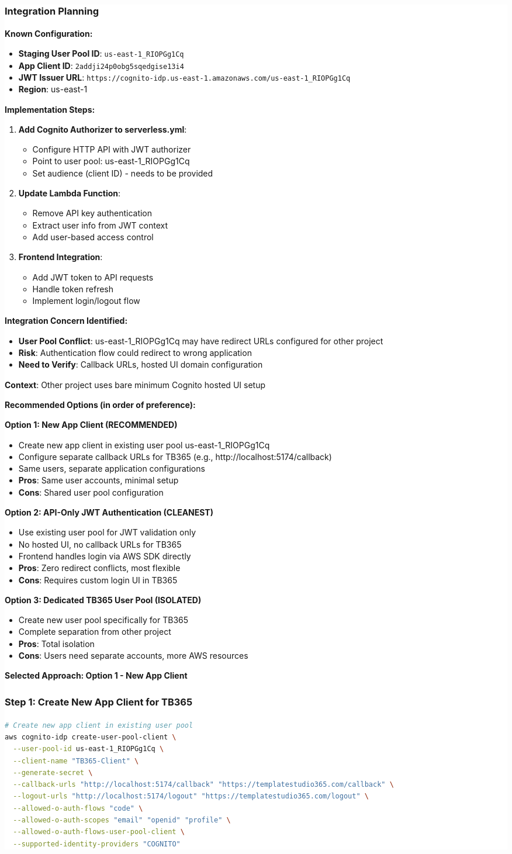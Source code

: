 ### Integration Planning

**Known Configuration:**
- **Staging User Pool ID**: `us-east-1_RIOPGg1Cq`
- **App Client ID**: `2addji24p0obg5sqedgise13i4`
- **JWT Issuer URL**: `https://cognito-idp.us-east-1.amazonaws.com/us-east-1_RIOPGg1Cq`
- **Region**: us-east-1

**Implementation Steps:**
1. **Add Cognito Authorizer to serverless.yml**:
   - Configure HTTP API with JWT authorizer
   - Point to user pool: us-east-1_RIOPGg1Cq
   - Set audience (client ID) - needs to be provided

2. **Update Lambda Function**:
   - Remove API key authentication
   - Extract user info from JWT context
   - Add user-based access control

3. **Frontend Integration**:
   - Add JWT token to API requests
   - Handle token refresh
   - Implement login/logout flow

**Integration Concern Identified:**
- **User Pool Conflict**: us-east-1_RIOPGg1Cq may have redirect URLs configured for other project
- **Risk**: Authentication flow could redirect to wrong application
- **Need to Verify**: Callback URLs, hosted UI domain configuration

**Context**: Other project uses bare minimum Cognito hosted UI setup

**Recommended Options (in order of preference):**

**Option 1: New App Client (RECOMMENDED)**
- Create new app client in existing user pool us-east-1_RIOPGg1Cq
- Configure separate callback URLs for TB365 (e.g., http://localhost:5174/callback)
- Same users, separate application configurations
- **Pros**: Same user accounts, minimal setup
- **Cons**: Shared user pool configuration

**Option 2: API-Only JWT Authentication (CLEANEST)**
- Use existing user pool for JWT validation only
- No hosted UI, no callback URLs for TB365
- Frontend handles login via AWS SDK directly
- **Pros**: Zero redirect conflicts, most flexible
- **Cons**: Requires custom login UI in TB365

**Option 3: Dedicated TB365 User Pool (ISOLATED)**
- Create new user pool specifically for TB365
- Complete separation from other project
- **Pros**: Total isolation
- **Cons**: Users need separate accounts, more AWS resources

**Selected Approach: Option 1 - New App Client**

### Step 1: Create New App Client for TB365
```bash
# Create new app client in existing user pool
aws cognito-idp create-user-pool-client \
  --user-pool-id us-east-1_RIOPGg1Cq \
  --client-name "TB365-Client" \
  --generate-secret \
  --callback-urls "http://localhost:5174/callback" "https://templatestudio365.com/callback" \
  --logout-urls "http://localhost:5174/logout" "https://templatestudio365.com/logout" \
  --allowed-o-auth-flows "code" \
  --allowed-o-auth-scopes "email" "openid" "profile" \
  --allowed-o-auth-flows-user-pool-client \
  --supported-identity-providers "COGNITO"
```